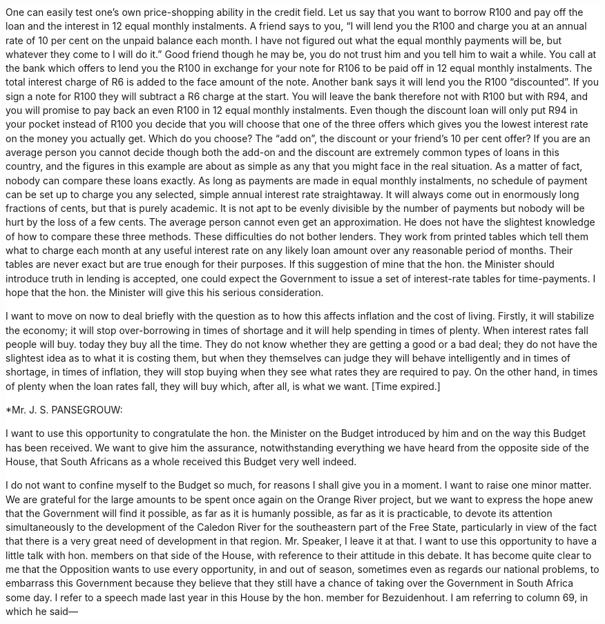 <p>One can easily test one&#x2019;s own price-shopping ability in the credit field. Let us say that you want to borrow R100 and pay off the loan and the interest in 12 equal monthly instalments. A friend says to you, &#x201C;I will lend you the R100 and charge you at an annual rate of 10 per cent on the unpaid balance each month. I have not figured out what the equal monthly payments will be, but whatever they come to I will do it.&#x201D; Good friend though he may be, you do not trust him and you tell him to wait a while. You call at the bank which offers to lend you the R100 in exchange for your note for R106 to be paid off in 12 equal monthly instalments. The total interest charge of R6 is added to the face amount of the note. Another bank says it will lend you the R100 &#x201C;discounted&#x201D;. If you sign a note for R100 they will subtract a R6 charge at the start. You will leave the bank therefore not with R100 but with R94, and you will promise to pay back an even R100 in 12 equal monthly instalments. Even though the discount loan will only put R94 in your pocket instead of R100 you decide that you will choose that one of the three offers which gives you the lowest interest rate on the money you actually get. Which do you choose&#x003F; The &#x201C;add on&#x201D;, the discount or your friend&#x2019;s 10 per cent offer&#x003F; If you are an average person you cannot decide though both the add-on and the discount are extremely common types of loans in this country, and the figures in this example are about as simple as any that you might face in the real situation. As a matter of fact, nobody can compare these loans exactly. As long as payments are made in equal monthly instalments, no schedule of payment can be set up to charge you any selected, simple annual interest rate straightaway. It will always come out in enormously long fractions of cents, but that is purely academic. It is not apt to be evenly divisible by the number of payments but nobody will be hurt by the loss of a few cents. The average person cannot even get an approximation. He does not have the slightest knowledge of how to compare these three methods. These difficulties do not bother lenders. They work from printed tables which tell them what to charge each month at any useful interest rate on any likely loan amount over any reasonable period of months. Their tables are never exact but are true enough for their purposes. If this suggestion of mine that the hon. the Minister should introduce truth in lending is accepted, one could expect the Government to issue a set of interest-rate tables for time-payments. I hope that the hon. the Minister will give this his serious consideration.</p>

<p>I want to move on now to deal briefly with the question as to how this affects inflation and the cost of living. Firstly, it will stabilize the economy; it will stop over-borrowing in times of shortage and it will help spending in times of plenty. When interest rates fall people will buy. today they buy all the time. They do not know whether they are getting a good or a bad deal; they do not have the slightest idea as to what it is costing them, but when they themselves can judge they will behave intelligently <span class="col_3703-3704" refersTo="page_0467"/>and in times of shortage, in times of inflation, they will stop buying when they see what rates they are required to pay. On the other hand, in times of plenty when the loan rates fall, they will buy which, after all, is what we want. [Time expired.]</p>

</speech>

<speech by="#pansegrouw">

<from>*Mr. <person refersTo="hansard_za">J. S. PANSEGROUW</person>:</from>

<p>I want to use this opportunity to congratulate the hon. the Minister on the Budget introduced by him and on the way this Budget has been received. We want to give him the assurance, notwithstanding everything we have heard from the opposite side of the House, that South Africans as a whole received this Budget very well indeed.</p>

<p>I do not want to confine myself to the Budget so much, for reasons I shall give you in a moment. I want to raise one minor matter. We are grateful for the large amounts to be spent once again on the Orange River project, but we want to express the hope anew that the Government will find it possible, as far as it is humanly possible, as far as it is practicable, to devote its attention simultaneously to the development of the Caledon River for the southeastern part of the Free State, particularly in view of the fact that there is a very great need of development in that region. Mr. Speaker, I leave it at that. I want to use this opportunity to have a little talk with hon. members on that side of the House, with reference to their attitude in this debate. It has become quite clear to me that the Opposition wants to use every opportunity, in and out of season, sometimes even as regards our national problems, to embarrass this Government because they believe that they still have a chance of taking over the Government in South Africa some day. I refer to a speech made last year in this House by the hon. member for Bezuidenhout. I am referring to column 69, in which he said&#x2014;</p>
